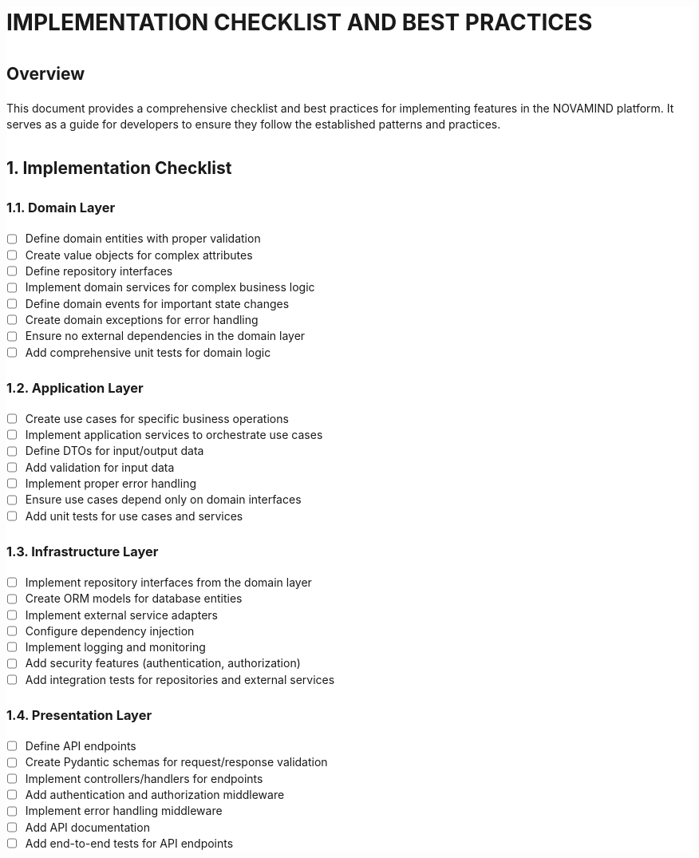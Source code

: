 # IMPLEMENTATION CHECKLIST AND BEST PRACTICES

## Overview

This document provides a comprehensive checklist and best practices for implementing features in the NOVAMIND platform. It serves as a guide for developers to ensure they follow the established patterns and practices.

## 1. Implementation Checklist

### 1.1. Domain Layer

- [ ] Define domain entities with proper validation
- [ ] Create value objects for complex attributes
- [ ] Define repository interfaces
- [ ] Implement domain services for complex business logic
- [ ] Define domain events for important state changes
- [ ] Create domain exceptions for error handling
- [ ] Ensure no external dependencies in the domain layer
- [ ] Add comprehensive unit tests for domain logic

### 1.2. Application Layer

- [ ] Create use cases for specific business operations
- [ ] Implement application services to orchestrate use cases
- [ ] Define DTOs for input/output data
- [ ] Add validation for input data
- [ ] Implement proper error handling
- [ ] Ensure use cases depend only on domain interfaces
- [ ] Add unit tests for use cases and services

### 1.3. Infrastructure Layer

- [ ] Implement repository interfaces from the domain layer
- [ ] Create ORM models for database entities
- [ ] Implement external service adapters
- [ ] Configure dependency injection
- [ ] Implement logging and monitoring
- [ ] Add security features (authentication, authorization)
- [ ] Add integration tests for repositories and external services

### 1.4. Presentation Layer

- [ ] Define API endpoints
- [ ] Create Pydantic schemas for request/response validation
- [ ] Implement controllers/handlers for endpoints
- [ ] Add authentication and authorization middleware
- [ ] Implement error handling middleware
- [ ] Add API documentation
- [ ] Add end-to-end tests for API endpoints
